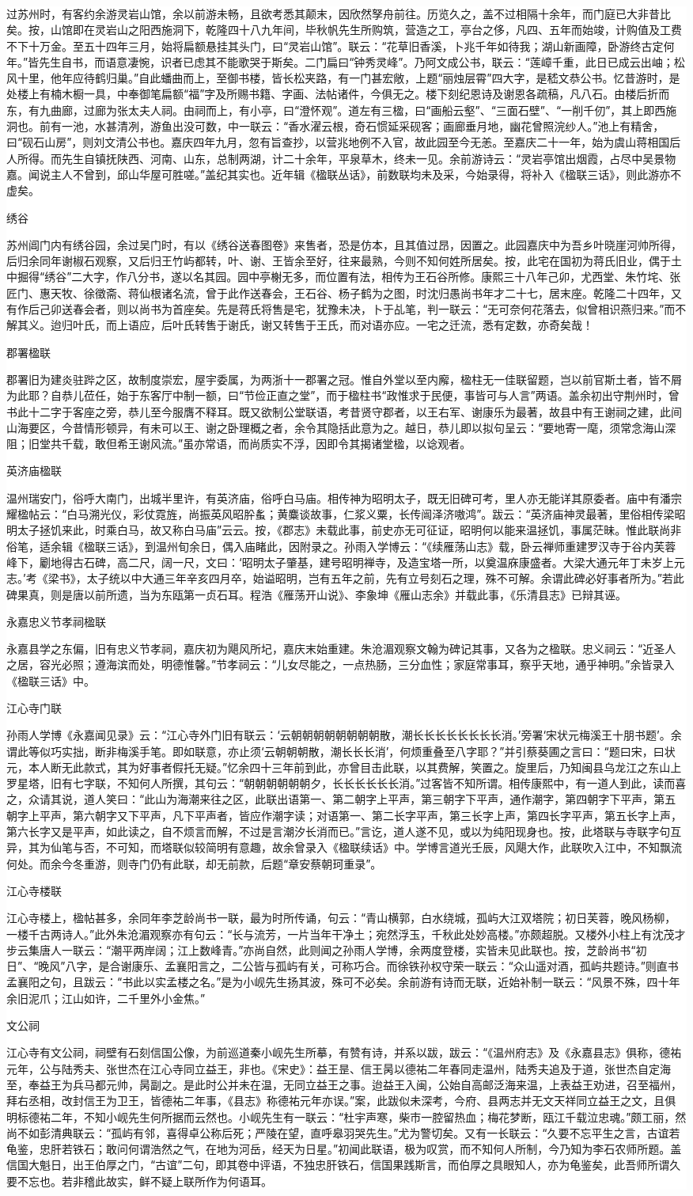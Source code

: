 过苏州时，有客约余游灵岩山馆，余以前游未畅，且欲考悉其颠末，因欣然孥舟前往。历览久之，盖不过相隔十余年，而门庭已大非昔比矣。按，山馆即在灵岩山之阳西施洞下，乾隆四十八九年间，毕秋帆先生所购筑，营造之工，亭台之侈，凡四、五年而始竣，计购值及工费不下十万金。至五十四年三月，始将扁额悬挂其头门，曰“灵岩山馆”。联云：“花草旧香溪，卜兆千年如待我；湖山新画障，卧游终古定何年。”皆先生自书，而语意凄惋，识者已虑其不能歌哭于斯矣。二门扁曰“钟秀灵峰”。乃阿文成公书，联云：“莲嶂千重，此日已成云出岫；松风十里，他年应待鹤归巢。”自此蟠曲而上，至御书楼，皆长松夹路，有一门甚宏敞，上题“丽烛层霄”四大字，是嵇文恭公书。忆昔游时，是处楼上有楠木橱一具，中奉御笔扁额“福”字及所赐书籍、字画、法帖诸件，今俱无之。楼下刻纪恩诗及谢恩各疏稿，凡八石。由楼后折而东，有九曲廊，过廊为张太夫人祠。由祠而上，有小亭，曰“澄怀观”。道左有三楹，曰“画船云壑”、“三面石壁”、“一削千仞”，其上即西施洞也。前有一池，水甚清冽，游鱼出没可数，中一联云：“香水濯云根，奇石惯延采砚客；画廊垂月地，幽花曾照浣纱人。”池上有精舍，曰“砚石山房”，则刘文清公书也。嘉庆四年九月，忽有旨查抄，以营兆地例不入官，故此园至今无恙。至嘉庆二十一年，始为虞山蒋相国后人所得。而先生自镇抚陕西、河南、山东，总制两湖，计二十余年，平泉草木，终未一见。余前游诗云：“灵岩亭馆出烟霞，占尽中吴景物嘉。闻说主人不曾到，邱山华屋可胜嗟。”盖纪其实也。近年辑《楹联丛话》，前数联均未及采，今始录得，将补入《楹联三话》，则此游亦不虚矣。  

绣谷  

苏州阊门内有绣谷园，余过吴门时，有以《绣谷送春图卷》来售者，恐是仿本，且其值过昂，因置之。此园嘉庆中为吾乡叶晓崖河帅所得，后归余同年谢椒石观察，又后归王竹屿都转，叶、谢、王皆余至好，往来最熟，今则不知何姓所居矣。按，此宅在国初为蒋氏旧业，偶于土中掘得“绣谷”二大字，作八分书，遂以名其园。园中亭榭无多，而位置有法，相传为王石谷所修。康熙三十八年己卯，尤西堂、朱竹垞、张匠门、惠天牧、徐徵斋、蒋仙根诸名流，曾于此作送春会，王石谷、杨子鹤为之图，时沈归愚尚书年才二十七，居末座。乾隆二十四年，又有作后己卯送春会者，则以尚书为首座矣。先是蒋氏将售是宅，犹豫未决，卜于乩笔，判一联云：“无可奈何花落去，似曾相识燕归来。”而不解其义。迨归叶氏，而上语应，后叶氏转售于谢氏，谢又转售于王氏，而对语亦应。一宅之迁流，悉有定数，亦奇矣哉！  

郡署楹联  

郡署旧为建炎驻跸之区，故制度崇宏，屋宇委属，为两浙十一郡署之冠。惟自外堂以至内廨，楹柱无一佳联留题，岂以前官斯土者，皆不屑为此耶？自恭儿莅任，始于东客厅中制一额，曰“节俭正直之堂”，而于楹柱书“政惟求于民便，事皆可与人言”两语。盖余初出守荆州时，曾书此十二字于客座之旁，恭儿至今服膺不释耳。既又欲制公堂联语，考昔贤守郡者，以王右军、谢康乐为最著，故县中有王谢祠之建，此间山海要区，今昔情形顿异，有未可以王、谢之卧理概之者，余令其隐括此意为之。越日，恭儿即以拟句呈云：“要地寄一麾，须常念海山深阻；旧堂共千载，敢但希王谢风流。”虽亦常语，而尚质实不浮，因即令其揭诸堂楹，以谂观者。  

英济庙楹联  

温州瑞安门，俗呼大南门，出城半里许，有英济庙，俗呼白马庙。相传神为昭明太子，既无旧碑可考，里人亦无能详其原委者。庙中有潘宗耀楹帖云：“白马溯光仪，彩仗霓旌，尚振英风昭肸蚃；黄麋谈故事，仁浆义粟，长传闿泽济嗷鸿”。跋云：“英济庙神灵最著，里俗相传梁昭明太子拯饥来此，时乘白马，故又称白马庙”云云。按，《郡志》未载此事，前史亦无可征证，昭明何以能来温拯饥，事属茫昧。惟此联尚非俗笔，适余辑《楹联三话》，到温州旬余日，偶入庙睹此，因附录之。孙雨入学博云：“《续雁荡山志》载，卧云禅师重建罗汉寺于谷内芙蓉峰下，劚地得古石碑，高二尺，阔一尺，文曰：‘昭明太子肇基，建号昭明禅寺，及造宝塔一所，以奠温庥康盛者。大梁大通元年丁未岁上元志。’考《梁书》，太子统以中大通三年辛亥四月卒，始谥昭明，岂有五年之前，先有立号刻石之理，殊不可解。余谓此碑必好事者所为。”若此碑果真，则是唐以前所遗，当为东瓯第一贞石耳。程浩《雁荡开山说》、李象坤《雁山志余》并载此事，《乐清县志》已辩其诬。  

永嘉忠义节孝祠楹联  

永嘉县学之东偏，旧有忠义节孝祠，嘉庆初为飓风所圮，嘉庆末始重建。朱沧湄观察文翰为碑记其事，又各为之楹联。忠义祠云：“近圣人之居，容光必照；遵海滨而处，明德惟馨。”节孝祠云：“儿女尽能之，一点热肠，三分血性；家庭常事耳，察乎天地，通乎神明。”余皆录入《楹联三话》中。  

江心寺门联  

孙雨人学博《永嘉闻见录》云：“江心寺外门旧有联云：‘云朝朝朝朝朝朝朝朝散，潮长长长长长长长长消。’旁署‘宋状元梅溪王十朋书题’。余谓此等似巧实拙，断非梅溪手笔。即如联意，亦止须‘云朝朝朝散，潮长长长消’，何烦重叠至八字耶？”并引蔡葵圃之言曰：“题曰宋，曰状元，本人断无此款式，其为好事者假托无疑。”忆余四十三年前到此，亦曾目击此联，以其费解，笑置之。旋里后，乃知闽县乌龙江之东山上罗星塔，旧有七字联，不知何人所撰，其句云：“朝朝朝朝朝朝夕，长长长长长长消。”过客皆不知所谓。相传康熙中，有一道人到此，读而喜之，众请其说，道人笑曰：“此山为海潮来往之区，此联出语第一、第二朝字上平声，第三朝字下平声，通作潮字，第四朝字下平声，第五朝字上平声，第六朝字又下平声，凡下平声者，皆应作潮字读；对语第一、第二长字平声，第三长字上声，第四长字平声，第五长字上声，第六长字又是平声，如此读之，自不烦言而解，不过是言潮汐长消而已。”言讫，道人遂不见，或以为纯阳现身也。按，此塔联与寺联字句互异，其为仙笔与否，不可知，而塔联似较简明有意趣，故余曾录入《楹联续话》中。学博言道光壬辰，风飓大作，此联吹入江中，不知飘流何处。而余今冬重游，则寺门仍有此联，却无前款，后题“章安蔡朝珂重录”。  

江心寺楼联  

江心寺楼上，楹帖甚多，余同年李芝龄尚书一联，最为时所传诵，句云：“青山横郭，白水绕城，孤屿大江双塔院；初日芙蓉，晚风杨柳，一楼千古两诗人。”此外朱沧湄观察亦有句云：“长与流芳，一片当年干净土；宛然浮玉，千秋此处妙高楼。”亦颇超脱。又楼外小柱上有沈茂才步云集唐人一联云：“潮平两岸阔；江上数峰青。”亦尚自然，此则闻之孙雨人学博，余两度登楼，实皆未见此联也。按，芝龄尚书“初日”、“晚风”八字，是合谢康乐、孟襄阳言之，二公皆与孤屿有关，可称巧合。而徐铁孙权守荣一联云：“众山遥对酒，孤屿共题诗。”则直书孟襄阳之句，且跋云：“书此以实孟楼之名。”是为小岘先生扬其波，殊可不必矣。余前游有诗而无联，近始补制一联云：“风景不殊，四十年余旧泥爪；江山如许，二千里外小金焦。”  

文公祠  

江心寺有文公祠，祠壁有石刻信国公像，为前巡道秦小岘先生所摹，有赞有诗，并系以跋，跋云：“《温州府志》及《永嘉县志》俱称，德祐元年，公与陆秀夫、张世杰在江心寺同立益王，非也。《宋史》：益王昰、信王昺以德祐二年春同走温州，陆秀夫追及于道，张世杰自定海至，奉益王为兵马都元帅，昺副之。是此时公并未在温，无同立益王之事。迨益王入闽，公始自高邮泛海来温，上表益王劝进，召至福州，拜右丞相，改封信王为卫王，皆德祐二年事，《县志》称德祐元年亦误。”案，此跋似未深考，今府、县两志并无文天祥同立益王之文，且俱明标德祐二年，不知小岘先生何所据而云然也。小岘先生有一联云：“杜宇声寒，柴市一腔留热血；梅花梦断，瓯江千载泣忠魂。”颇工丽，然尚不如彭清典联云：“孤屿有邻，喜得卓公称后死；严陵在望，直呼皋羽哭先生。”尤为警切矣。又有一长联云：“久要不忘平生之言，古谊若龟鉴，忠肝若铁石；敢问何谓浩然之气，在地为河岳，经天为日星。”初闻此联语，极为叹赏，而不知何人所制，今乃知为李石农师所题。盖信国大魁日，出王伯厚之门，“古谊”二句，即其卷中评语，不独忠肝铁石，信国果践斯言，而伯厚之具眼知人，亦为龟鉴矣，此吾师所谓久要不忘也。若非稽此故实，鲜不疑上联所作为何语耳。  
